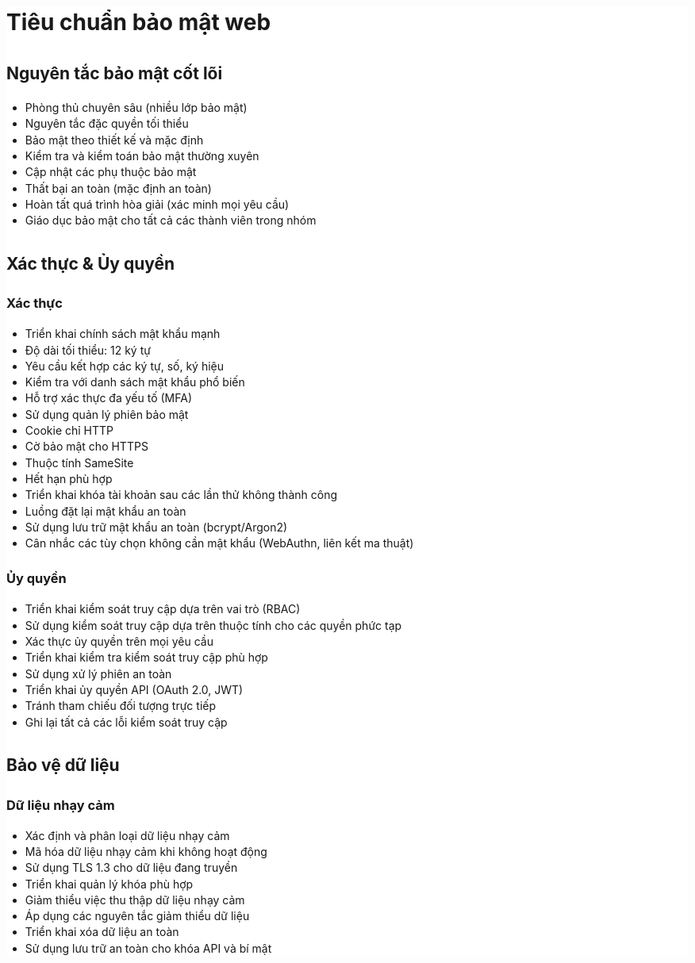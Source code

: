 # Tiêu chuẩn bảo mật web

## Nguyên tắc bảo mật cốt lõi

- Phòng thủ chuyên sâu (nhiều lớp bảo mật)
- Nguyên tắc đặc quyền tối thiểu
- Bảo mật theo thiết kế và mặc định
- Kiểm tra và kiểm toán bảo mật thường xuyên
- Cập nhật các phụ thuộc bảo mật
- Thất bại an toàn (mặc định an toàn)
- Hoàn tất quá trình hòa giải (xác minh mọi yêu cầu)
- Giáo dục bảo mật cho tất cả các thành viên trong nhóm

## Xác thực & Ủy quyền

### Xác thực

- Triển khai chính sách mật khẩu mạnh
- Độ dài tối thiểu: 12 ký tự
- Yêu cầu kết hợp các ký tự, số, ký hiệu
- Kiểm tra với danh sách mật khẩu phổ biến
- Hỗ trợ xác thực đa yếu tố (MFA)
- Sử dụng quản lý phiên bảo mật
- Cookie chỉ HTTP
- Cờ bảo mật cho HTTPS
- Thuộc tính SameSite
- Hết hạn phù hợp
- Triển khai khóa tài khoản sau các lần thử không thành công
- Luồng đặt lại mật khẩu an toàn
- Sử dụng lưu trữ mật khẩu an toàn (bcrypt/Argon2)
- Cân nhắc các tùy chọn không cần mật khẩu (WebAuthn, liên kết ma thuật)

### Ủy quyền

- Triển khai kiểm soát truy cập dựa trên vai trò (RBAC)
- Sử dụng kiểm soát truy cập dựa trên thuộc tính cho các quyền phức tạp
- Xác thực ủy quyền trên mọi yêu cầu
- Triển khai kiểm tra kiểm soát truy cập phù hợp
- Sử dụng xử lý phiên an toàn
- Triển khai ủy quyền API (OAuth 2.0, JWT)
- Tránh tham chiếu đối tượng trực tiếp
- Ghi lại tất cả các lỗi kiểm soát truy cập

## Bảo vệ dữ liệu

### Dữ liệu nhạy cảm

- Xác định và phân loại dữ liệu nhạy cảm
- Mã hóa dữ liệu nhạy cảm khi không hoạt động
- Sử dụng TLS 1.3 cho dữ liệu đang truyền
- Triển khai quản lý khóa phù hợp
- Giảm thiểu việc thu thập dữ liệu nhạy cảm
- Áp dụng các nguyên tắc giảm thiểu dữ liệu
- Triển khai xóa dữ liệu an toàn
- Sử dụng lưu trữ an toàn cho khóa API và bí mật
